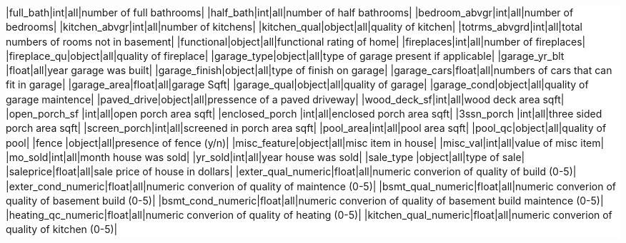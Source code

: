 |full_bath|int|all|number of full bathrooms|
|half_bath|int|all|number of half bathrooms|
|bedroom_abvgr|int|all|number of bedrooms|
|kitchen_abvgr|int|all|number of kitchens|
|kitchen_qual|object|all|quality of kitchen|
|totrms_abvgrd|int|all|total numbers of rooms not in basement|
|functional|object|all|functional rating of home|
|fireplaces|int|all|number of fireplaces|
|fireplace_qu|object|all|quality of fireplace|
|garage_type|object|all|type of garage present if applicable|
|garage_yr_blt |float|all|year garage was built|
|garage_finish|object|all|type of finish on garage|
|garage_cars|float|all|numbers of cars that can fit in garage|
|garage_area|float|all|garage Sqft|
|garage_qual|object|all|quality of garage|
|garage_cond|object|all|quality of garage maintence|
|paved_drive|object|all|pressence of a paved driveway|
|wood_deck_sf|int|all|wood deck area sqft|
|open_porch_sf |int|all|open porch area sqft|
|enclosed_porch |int|all|enclosed porch area sqft|
|3ssn_porch |int|all|three sided porch area sqft|
|screen_porch|int|all|screened in porch area sqft|
|pool_area|int|all|pool area sqft|
|pool_qc|object|all|quality of pool|
|fence |object|all|presence of fence (y/n)|
|misc_feature|object|all|misc item in house|
|misc_val|int|all|value of misc item|
|mo_sold|int|all|month house was sold|
|yr_sold|int|all|year house was sold|
|sale_type |object|all|type of sale|
|saleprice|float|all|sale price of house in dollars|
|exter_qual_numeric|float|all|numeric converion of quality of build (0-5)|
|exter_cond_numeric|float|all|numeric converion of quality of maintence (0-5)|
|bsmt_qual_numeric|float|all|numeric converion of quality of basement build (0-5)|
|bsmt_cond_numeric|float|all|numeric converion of quality of basement build maintence (0-5)|
|heating_qc_numeric|float|all|numeric converion of quality of heating (0-5)|
|kitchen_qual_numeric|float|all|numeric converion of quality of kitchen (0-5)|